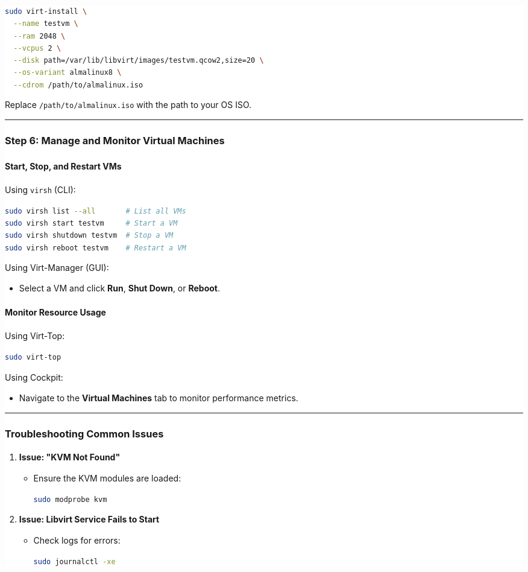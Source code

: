 ```bash
sudo virt-install \
  --name testvm \
  --ram 2048 \
  --vcpus 2 \
  --disk path=/var/lib/libvirt/images/testvm.qcow2,size=20 \
  --os-variant almalinux8 \
  --cdrom /path/to/almalinux.iso
```

Replace `/path/to/almalinux.iso` with the path to your OS ISO.

---

### **Step 6: Manage and Monitor Virtual Machines**

#### Start, Stop, and Restart VMs

Using `virsh` (CLI):

```bash
sudo virsh list --all       # List all VMs
sudo virsh start testvm     # Start a VM
sudo virsh shutdown testvm  # Stop a VM
sudo virsh reboot testvm    # Restart a VM
```

Using Virt-Manager (GUI):

- Select a VM and click **Run**, **Shut Down**, or **Reboot**.

#### Monitor Resource Usage

Using Virt-Top:

```bash
sudo virt-top
```

Using Cockpit:

- Navigate to the **Virtual Machines** tab to monitor performance metrics.

---

### **Troubleshooting Common Issues**

1. **Issue: "KVM Not Found"**
   - Ensure the KVM modules are loaded:

     ```bash
     sudo modprobe kvm
     ```

2. **Issue: Libvirt Service Fails to Start**
   - Check logs for errors:

     ```bash
     sudo journalctl -xe
     ```
